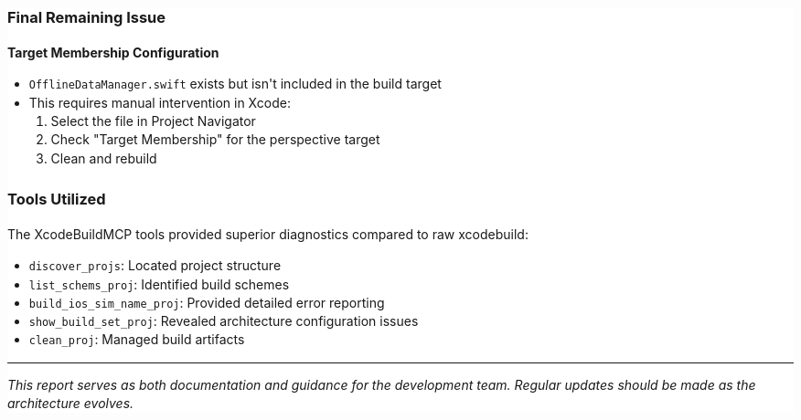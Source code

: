 ### Final Remaining Issue

**Target Membership Configuration**
- `OfflineDataManager.swift` exists but isn't included in the build target
- This requires manual intervention in Xcode:
  1. Select the file in Project Navigator
  2. Check "Target Membership" for the perspective target
  3. Clean and rebuild

### Tools Utilized

The XcodeBuildMCP tools provided superior diagnostics compared to raw xcodebuild:
- `discover_projs`: Located project structure
- `list_schems_proj`: Identified build schemes
- `build_ios_sim_name_proj`: Provided detailed error reporting
- `show_build_set_proj`: Revealed architecture configuration issues
- `clean_proj`: Managed build artifacts

---

*This report serves as both documentation and guidance for the development team. Regular updates should be made as the architecture evolves.* 